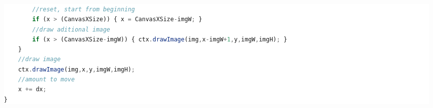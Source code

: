 ```js
        //reset, start from beginning
        if (x > (CanvasXSize)) { x = CanvasXSize-imgW; }
        //draw aditional image
        if (x > (CanvasXSize-imgW)) { ctx.drawImage(img,x-imgW+1,y,imgW,imgH); }
    }
    //draw image
    ctx.drawImage(img,x,y,imgW,imgH);
    //amount to move
    x += dx;
}
```
